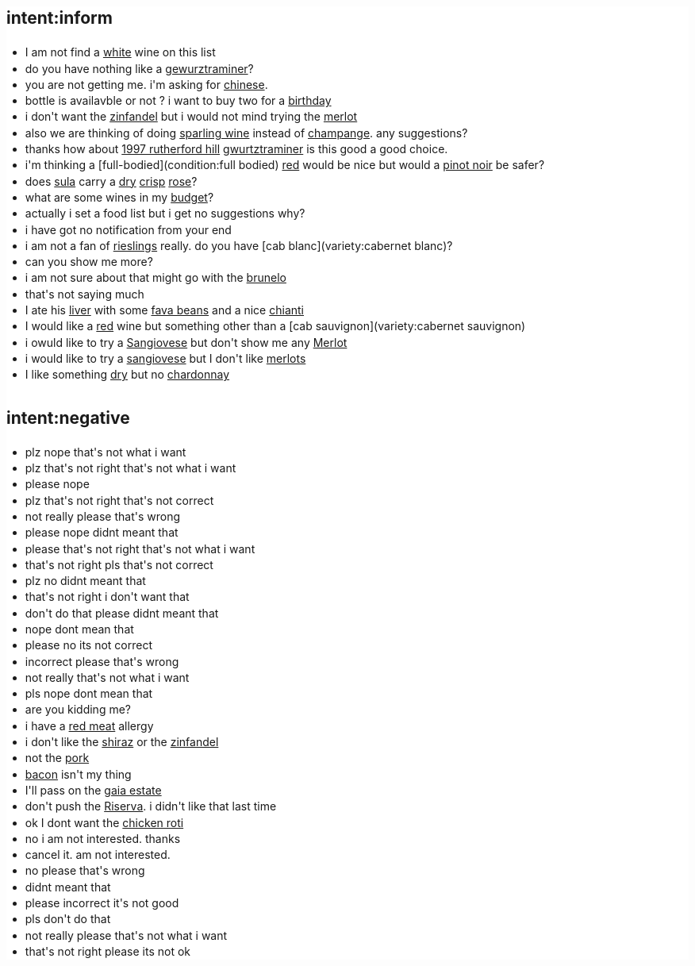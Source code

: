 ## intent:inform
- I am not find a [white](condition) wine on this list
- do you have nothing like a [gewurztraminer](variety)?
- you are not getting me. i'm asking for [chinese](food).
- bottle is availavble or not  ? i want to buy two for a [birthday](condition)
- i don't want the [zinfandel](variety) but i would not mind trying the [merlot](variety)
- also we are thinking of doing [sparling wine](condition:sparkling) instead of [champange](variety:champagne). any suggestions?
- thanks how about [1997 rutherford hill](name) [gwurtztraminer](variety:gewurztraminer) is this good a good choice.
- i'm thinking a [full-bodied](condition:full bodied) [red](condition) would be nice but would a [pinot noir](variety) be safer?
- does [sula](name) carry a [dry](condition) [crisp](condition) [rose](variety)?
- what are some wines in my [budget](condition)?
- actually i set a food list but i get no suggestions why?
- i have got no notification from your end
- i am not a fan of [rieslings](variety:riesling) really. do you have [cab blanc](variety:cabernet blanc)?
- can you show me more?
- i am not sure about that might go with the [brunelo](variety:brunello)
- that's not saying much
- I ate his [liver](food) with some [fava beans](food) and a nice [chianti](variety)
- I would like a [red](condition) wine but something other than a [cab sauvignon](variety:cabernet sauvignon)
- i owuld like to try a [Sangiovese](variety:sangiovese) but don't show me any [Merlot](variety:merlot)
- i would like to try a [sangiovese](variety) but I don't like [merlots](variety:merlot)
- I like something [dry](condition) but no [chardonnay](variety)

## intent:negative
- plz nope that's not what i want
- plz that's not right that's not what i want
- please nope
- plz that's not right that's not correct
- not really please that's wrong
- please nope didnt meant that
- please that's not right that's not what i want
- that's not right pls that's not correct
- plz no didnt meant that
- that's not right i don't want that
- don't do that please didnt meant that
- nope dont mean that
- please no its not correct
- incorrect please that's wrong
- not really that's not what i want
- pls nope dont mean that
- are you kidding me?
- i have a [red meat](food) allergy
- i don't like the [shiraz](variety) or the [zinfandel](variety)
- not the [pork](food)
- [bacon](food) isn't my thing
- I'll pass on the [gaia estate](name)
- don't push the [Riserva](name). i didn't like that last time
- ok I dont want the [chicken roti](food)
- no i am not interested. thanks
- cancel it. am not interested.
- no please that's wrong
- didnt meant that
- please incorrect it's not good
- pls don't do that
- not really please that's not what i want
- that's not right please its not ok